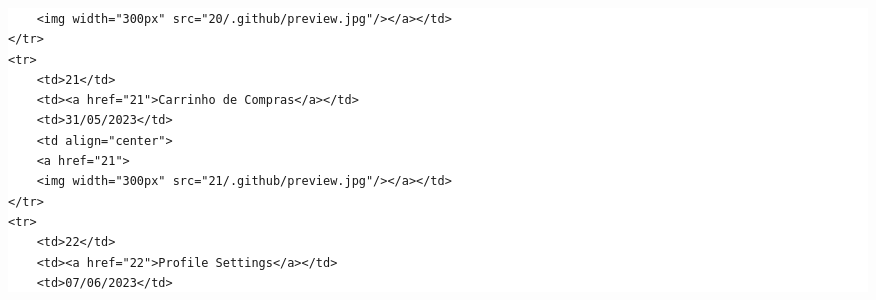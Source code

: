         <img width="300px" src="20/.github/preview.jpg"/></a></td>
    </tr>
    <tr>
        <td>21</td>
        <td><a href="21">Carrinho de Compras</a></td>
        <td>31/05/2023</td>
        <td align="center">
        <a href="21">
        <img width="300px" src="21/.github/preview.jpg"/></a></td>
    </tr>
    <tr>
        <td>22</td>
        <td><a href="22">Profile Settings</a></td>
        <td>07/06/2023</td>